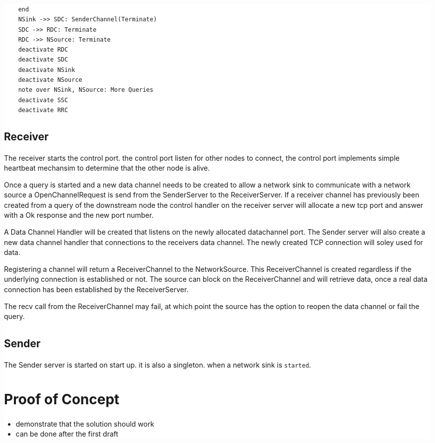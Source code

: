 ```mermaid
    end
    NSink ->> SDC: SenderChannel(Terminate)
    SDC ->> RDC: Terminate
    RDC ->> NSource: Terminate
    deactivate RDC
    deactivate SDC
    deactivate NSink
    deactivate NSource
    note over NSink, NSource: More Queries
    deactivate SSC
    deactivate RRC

```

## Receiver

The receiver starts the control port. the control port listen for other nodes to connect, the control port implements
simple heartbeat mechansim to determine that the other node is alive.

Once a query is started and a new data channel needs to be created to allow a network sink to communicate with a network
source a OpenChannelRequest is send from the SenderServer to the ReceiverServer. If a receiver channel has previously
been created from a query of the downstream node the control handler on the receiver server will allocate a new tcp port
and answer with a Ok response and the new port number.

A Data Channel Handler will be created that listens on the newly allocated datachannel port. The Sender server will also
create a new data channel handler
that connections to the receivers data channel. The newly created TCP connection will soley used for data.

Registering a channel will return a ReceiverChannel to the NetworkSource. This ReceiverChannel is created regardless if
the underlying connection is established or not. The source can block on the ReceiverChannel and will retrieve data,
once a real data connection has been established by the ReceiverServer.

The recv call from the ReceiverChannel may fail, at which point the source has the option to reopen the data channel or
fail the query.

## Sender

The Sender server is started on start up. it is also a singleton. when a network sink is `started`.

# Proof of Concept

- demonstrate that the solution should work
- can be done after the first draft
